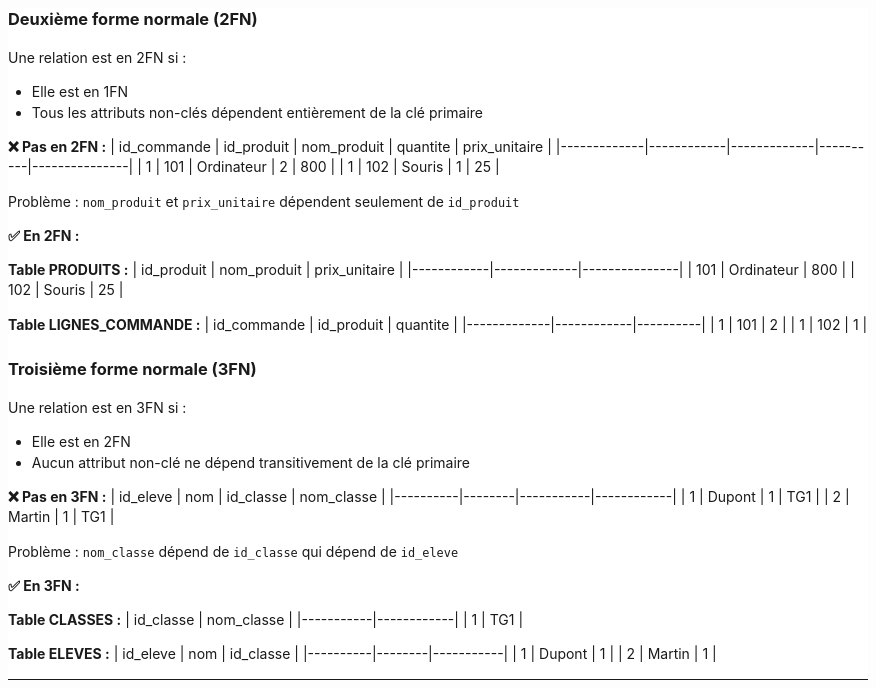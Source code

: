 ### Deuxième forme normale (2FN)

Une relation est en 2FN si :
- Elle est en 1FN
- Tous les attributs non-clés dépendent entièrement de la clé primaire

**❌ Pas en 2FN :**
| id_commande | id_produit | nom_produit | quantite | prix_unitaire |
|-------------|------------|-------------|----------|---------------|
| 1           | 101        | Ordinateur  | 2        | 800           |
| 1           | 102        | Souris      | 1        | 25            |

Problème : `nom_produit` et `prix_unitaire` dépendent seulement de `id_produit`

**✅ En 2FN :**

**Table PRODUITS :**
| id_produit | nom_produit | prix_unitaire |
|------------|-------------|---------------|
| 101        | Ordinateur  | 800           |
| 102        | Souris      | 25            |

**Table LIGNES_COMMANDE :**
| id_commande | id_produit | quantite |
|-------------|------------|----------|
| 1           | 101        | 2        |
| 1           | 102        | 1        |

### Troisième forme normale (3FN)

Une relation est en 3FN si :
- Elle est en 2FN
- Aucun attribut non-clé ne dépend transitivement de la clé primaire

**❌ Pas en 3FN :**
| id_eleve | nom    | id_classe | nom_classe |
|----------|--------|-----------|------------|
| 1        | Dupont | 1         | TG1        |
| 2        | Martin | 1         | TG1        |

Problème : `nom_classe` dépend de `id_classe` qui dépend de `id_eleve`

**✅ En 3FN :**

**Table CLASSES :**
| id_classe | nom_classe |
|-----------|------------|
| 1         | TG1        |

**Table ELEVES :**
| id_eleve | nom    | id_classe |
|----------|--------|-----------|
| 1        | Dupont | 1         |
| 2        | Martin | 1         |

---